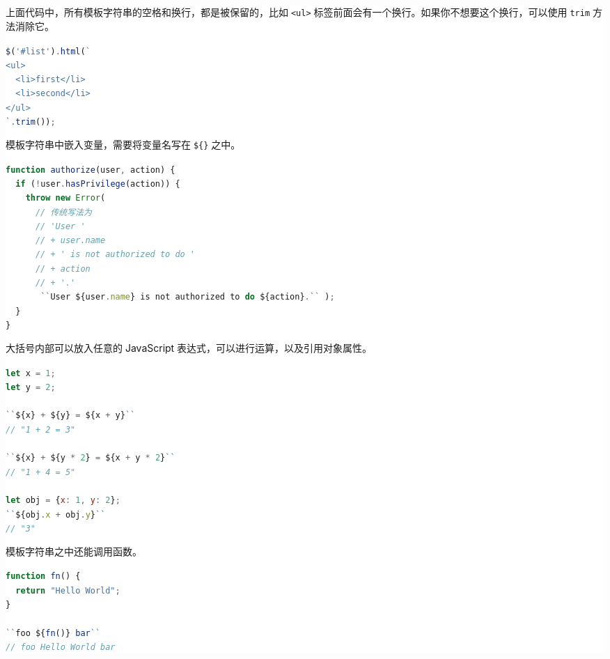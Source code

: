    上面代码中，所有模板字符串的空格和换行，都是被保留的，比如 ``<ul>`` 标签前面会有一个换行。如果你不想要这个换行，可以使用 ``trim`` 方法消除它。

   ```javascript
   $('#list').html(`
   <ul>
     <li>first</li>
     <li>second</li>
   </ul>
   `.trim());
   ```

   模板字符串中嵌入变量，需要将变量名写在 ``${}`` 之中。

   ```javascript
   function authorize(user, action) {
     if (!user.hasPrivilege(action)) {
       throw new Error(
         // 传统写法为
         // 'User '
         // + user.name
         // + ' is not authorized to do '
         // + action
         // + '.'
          ``User ${user.name} is not authorized to do ${action}.`` );
     }
   }
   ```

   大括号内部可以放入任意的 JavaScript 表达式，可以进行运算，以及引用对象属性。

   ```javascript
   let x = 1;
   let y = 2;

   ``${x} + ${y} = ${x + y}`` 
   // "1 + 2 = 3"

   ``${x} + ${y * 2} = ${x + y * 2}`` 
   // "1 + 4 = 5"

   let obj = {x: 1, y: 2};
   ``${obj.x + obj.y}`` 
   // "3"
   ```

   模板字符串之中还能调用函数。

   ```javascript
   function fn() {
     return "Hello World";
   }

   ``foo ${fn()} bar`` 
   // foo Hello World bar
   ```
